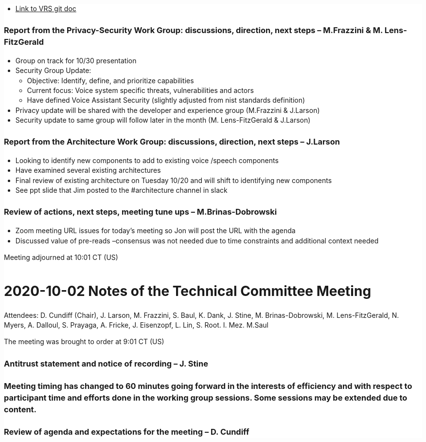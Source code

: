 *  [Link to VRS git doc](https://github.com/open-voice-network/docs/blob/master/components/voice_registry_system.md)

### Report from the Privacy-Security Work Group:  discussions, direction, next steps – M.Frazzini & M. Lens-FitzGerald
* Group on track for 10/30 presentation 
* Security Group Update: 
  * Objective:  Identify, define, and prioritize capabilities 
  * Current focus:  Voice system specific threats, vulnerabilities and actors 
  * Have defined Voice Assistant Security (slightly adjusted from nist standards definition) 
* Privacy update will be shared with the developer and experience group (M.Frazzini & J.Larson) 
* Security update to same group will follow later in the month (M. Lens-FitzGerald & J.Larson) 
    
### Report from the Architecture Work Group:  discussions, direction, next steps – J.Larson
* Looking to identify new components to add to existing voice /speech components 
* Have examined several existing architectures  
* Final review of existing architecture on Tuesday 10/20 and will shift to identifying new components 
* See ppt slide that Jim posted to the #architecture channel in slack   

### Review of actions, next steps, meeting tune ups  – M.Brinas-Dobrowski
* Zoom meeting URL issues for today’s meeting so Jon will post the URL with the agenda 
* Discussed value of pre-reads –consensus was not needed due to time constraints and additional context needed 

Meeting adjourned at 10:01 CT (US)







# 2020-10-02 Notes of the Technical Committee Meeting 

Attendees: D. Cundiff (Chair), J. Larson, M. Frazzini, S. Baul, K. Dank, J. Stine, M. Brinas-Dobrowski, M. Lens-FitzGerald, N. Myers, A. Dalloul, S. Prayaga, A. Fricke, J. Eisenzopf, L. Lin, S. Root. I. Mez. M.Saul 

The meeting was brought to order at 9:01 CT (US)

### Antitrust statement and notice of recording – J. Stine 

### Meeting timing has changed to 60 minutes going forward in the interests of efficiency and with respect to participant time and efforts done in the working group sessions.   Some sessions may be extended due to content. 

### Review of agenda and expectations for the meeting – D. Cundiff
